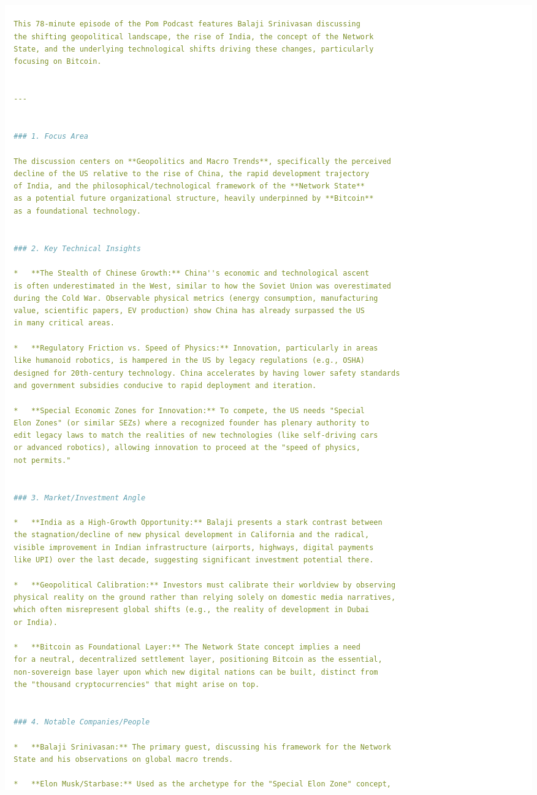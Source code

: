 ```yaml

  This 78-minute episode of the Pom Podcast features Balaji Srinivasan discussing
  the shifting geopolitical landscape, the rise of India, the concept of the Network
  State, and the underlying technological shifts driving these changes, particularly
  focusing on Bitcoin.


  ---


  ### 1. Focus Area

  The discussion centers on **Geopolitics and Macro Trends**, specifically the perceived
  decline of the US relative to the rise of China, the rapid development trajectory
  of India, and the philosophical/technological framework of the **Network State**
  as a potential future organizational structure, heavily underpinned by **Bitcoin**
  as a foundational technology.


  ### 2. Key Technical Insights

  *   **The Stealth of Chinese Growth:** China''s economic and technological ascent
  is often underestimated in the West, similar to how the Soviet Union was overestimated
  during the Cold War. Observable physical metrics (energy consumption, manufacturing
  value, scientific papers, EV production) show China has already surpassed the US
  in many critical areas.

  *   **Regulatory Friction vs. Speed of Physics:** Innovation, particularly in areas
  like humanoid robotics, is hampered in the US by legacy regulations (e.g., OSHA)
  designed for 20th-century technology. China accelerates by having lower safety standards
  and government subsidies conducive to rapid deployment and iteration.

  *   **Special Economic Zones for Innovation:** To compete, the US needs "Special
  Elon Zones" (or similar SEZs) where a recognized founder has plenary authority to
  edit legacy laws to match the realities of new technologies (like self-driving cars
  or advanced robotics), allowing innovation to proceed at the "speed of physics,
  not permits."


  ### 3. Market/Investment Angle

  *   **India as a High-Growth Opportunity:** Balaji presents a stark contrast between
  the stagnation/decline of new physical development in California and the radical,
  visible improvement in Indian infrastructure (airports, highways, digital payments
  like UPI) over the last decade, suggesting significant investment potential there.

  *   **Geopolitical Calibration:** Investors must calibrate their worldview by observing
  physical reality on the ground rather than relying solely on domestic media narratives,
  which often misrepresent global shifts (e.g., the reality of development in Dubai
  or India).

  *   **Bitcoin as Foundational Layer:** The Network State concept implies a need
  for a neutral, decentralized settlement layer, positioning Bitcoin as the essential,
  non-sovereign base layer upon which new digital nations can be built, distinct from
  the "thousand cryptocurrencies" that might arise on top.


  ### 4. Notable Companies/People

  *   **Balaji Srinivasan:** The primary guest, discussing his framework for the Network
  State and his observations on global macro trends.

  *   **Elon Musk/Starbase:** Used as the archetype for the "Special Elon Zone" concept,
```